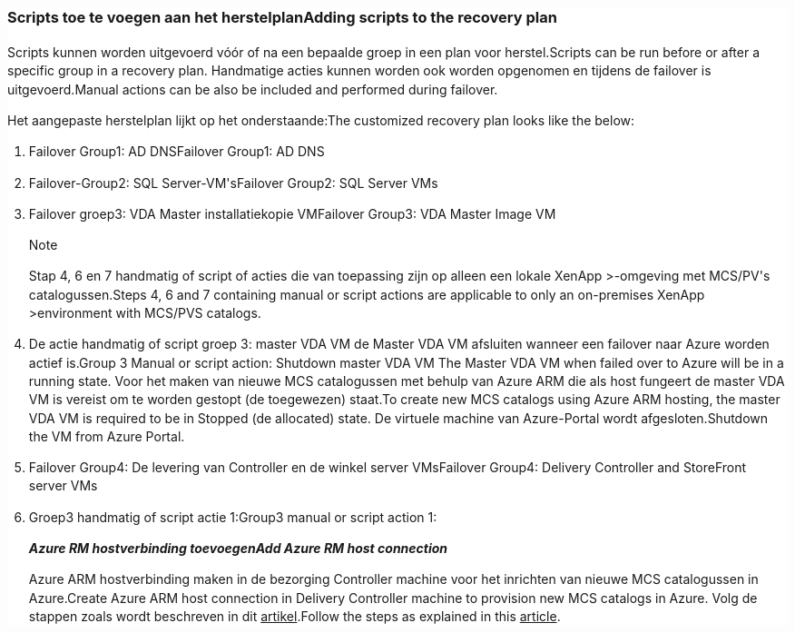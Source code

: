 
### <a name="adding-scripts-to-the-recovery-plan"></a><span data-ttu-id="64dfa-202">Scripts toe te voegen aan het herstelplan</span><span class="sxs-lookup"><span data-stu-id="64dfa-202">Adding scripts to the recovery plan</span></span>

<span data-ttu-id="64dfa-203">Scripts kunnen worden uitgevoerd vóór of na een bepaalde groep in een plan voor herstel.</span><span class="sxs-lookup"><span data-stu-id="64dfa-203">Scripts can be run before or after a specific group in a recovery plan.</span></span> <span data-ttu-id="64dfa-204">Handmatige acties kunnen worden ook worden opgenomen en tijdens de failover is uitgevoerd.</span><span class="sxs-lookup"><span data-stu-id="64dfa-204">Manual actions can be also be included and performed during failover.</span></span>

<span data-ttu-id="64dfa-205">Het aangepaste herstelplan lijkt op het onderstaande:</span><span class="sxs-lookup"><span data-stu-id="64dfa-205">The customized recovery plan looks like the below:</span></span>

1. <span data-ttu-id="64dfa-206">Failover Group1: AD DNS</span><span class="sxs-lookup"><span data-stu-id="64dfa-206">Failover Group1: AD DNS</span></span>
2. <span data-ttu-id="64dfa-207">Failover-Group2: SQL Server-VM's</span><span class="sxs-lookup"><span data-stu-id="64dfa-207">Failover Group2: SQL Server VMs</span></span>
3. <span data-ttu-id="64dfa-208">Failover groep3: VDA Master installatiekopie VM</span><span class="sxs-lookup"><span data-stu-id="64dfa-208">Failover Group3: VDA Master Image VM</span></span>

   >[!NOTE]     
   ><span data-ttu-id="64dfa-209">Stap 4, 6 en 7 handmatig of script of acties die van toepassing zijn op alleen een lokale XenApp >-omgeving met MCS/PV's catalogussen.</span><span class="sxs-lookup"><span data-stu-id="64dfa-209">Steps 4, 6 and 7 containing manual or script actions are applicable to only an on-premises XenApp >environment with MCS/PVS catalogs.</span></span>

4. <span data-ttu-id="64dfa-210">De actie handmatig of script groep 3: master VDA VM de Master VDA VM afsluiten wanneer een failover naar Azure worden actief is.</span><span class="sxs-lookup"><span data-stu-id="64dfa-210">Group 3 Manual or script action: Shutdown master VDA VM The Master VDA VM when failed over to Azure will be in a running state.</span></span> <span data-ttu-id="64dfa-211">Voor het maken van nieuwe MCS catalogussen met behulp van Azure ARM die als host fungeert de master VDA VM is vereist om te worden gestopt (de toegewezen) staat.</span><span class="sxs-lookup"><span data-stu-id="64dfa-211">To create new MCS catalogs using Azure ARM hosting, the master VDA VM is required to be in Stopped (de allocated) state.</span></span> <span data-ttu-id="64dfa-212">De virtuele machine van Azure-Portal wordt afgesloten.</span><span class="sxs-lookup"><span data-stu-id="64dfa-212">Shutdown the VM from Azure Portal.</span></span>

5. <span data-ttu-id="64dfa-213">Failover Group4: De levering van Controller en de winkel server VMs</span><span class="sxs-lookup"><span data-stu-id="64dfa-213">Failover Group4: Delivery Controller and StoreFront server VMs</span></span>
6. <span data-ttu-id="64dfa-214">Groep3 handmatig of script actie 1:</span><span class="sxs-lookup"><span data-stu-id="64dfa-214">Group3 manual or script action 1:</span></span>

    <span data-ttu-id="64dfa-215">***Azure RM hostverbinding toevoegen***</span><span class="sxs-lookup"><span data-stu-id="64dfa-215">***Add Azure RM host connection***</span></span>

    <span data-ttu-id="64dfa-216">Azure ARM hostverbinding maken in de bezorging Controller machine voor het inrichten van nieuwe MCS catalogussen in Azure.</span><span class="sxs-lookup"><span data-stu-id="64dfa-216">Create Azure ARM host connection in Delivery Controller machine to provision new MCS catalogs in Azure.</span></span> <span data-ttu-id="64dfa-217">Volg de stappen zoals wordt beschreven in dit [artikel](https://www.citrix.com/blogs/2016/07/21/connecting-to-azure-resource-manager-in-xenapp-xendesktop/).</span><span class="sxs-lookup"><span data-stu-id="64dfa-217">Follow the steps as explained in this [article](https://www.citrix.com/blogs/2016/07/21/connecting-to-azure-resource-manager-in-xenapp-xendesktop/).</span></span>
